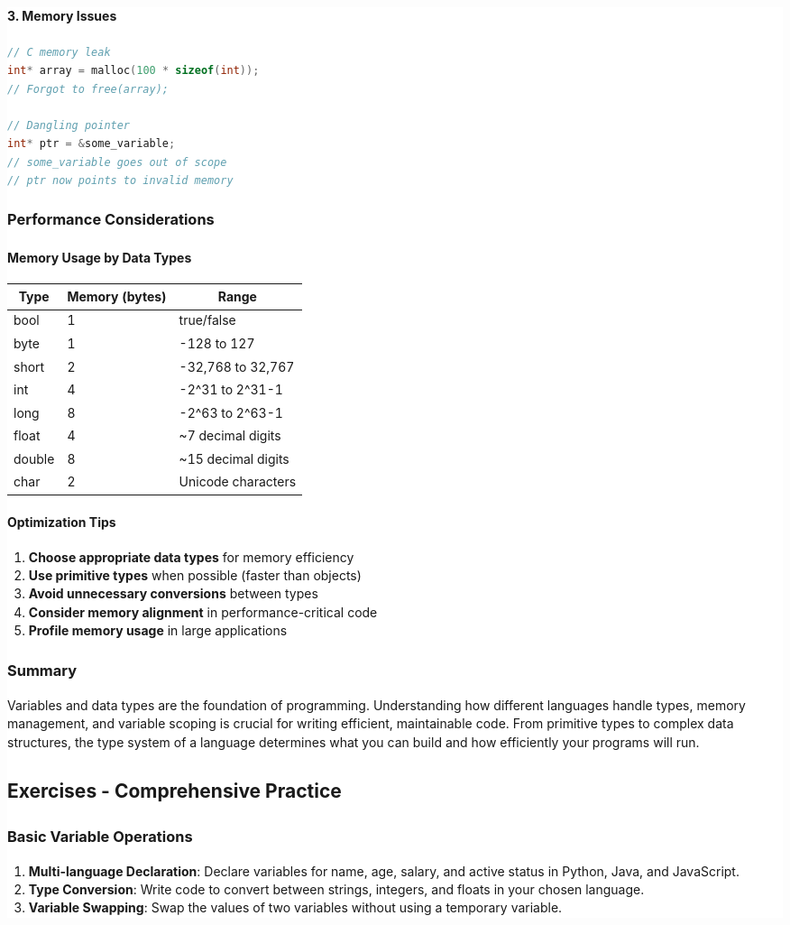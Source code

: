 #### 3. Memory Issues
```c
// C memory leak
int* array = malloc(100 * sizeof(int));
// Forgot to free(array);

// Dangling pointer
int* ptr = &some_variable;
// some_variable goes out of scope
// ptr now points to invalid memory
```

### Performance Considerations

#### Memory Usage by Data Types
| Type | Memory (bytes) | Range |
|------|----------------|-------|
| bool | 1 | true/false |
| byte | 1 | -128 to 127 |
| short | 2 | -32,768 to 32,767 |
| int | 4 | -2^31 to 2^31-1 |
| long | 8 | -2^63 to 2^63-1 |
| float | 4 | ~7 decimal digits |
| double | 8 | ~15 decimal digits |
| char | 2 | Unicode characters |

#### Optimization Tips
1. **Choose appropriate data types** for memory efficiency
2. **Use primitive types** when possible (faster than objects)
3. **Avoid unnecessary conversions** between types
4. **Consider memory alignment** in performance-critical code
5. **Profile memory usage** in large applications

### Summary

Variables and data types are the foundation of programming. Understanding how different languages handle types, memory management, and variable scoping is crucial for writing efficient, maintainable code. From primitive types to complex data structures, the type system of a language determines what you can build and how efficiently your programs will run.

## Exercises - Comprehensive Practice

### Basic Variable Operations
1. **Multi-language Declaration**: Declare variables for name, age, salary, and active status in Python, Java, and JavaScript.
2. **Type Conversion**: Write code to convert between strings, integers, and floats in your chosen language.
3. **Variable Swapping**: Swap the values of two variables without using a temporary variable.
